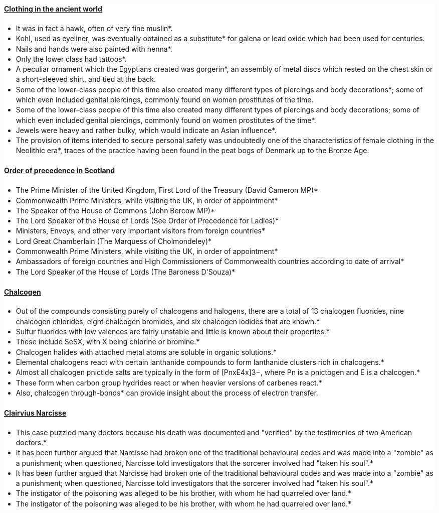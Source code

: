 #### <a href="https://en.wikipedia.org/wiki/Clothing_in_the_ancient_world">Clothing in the ancient world</a>
- It was in fact a hawk, often of very fine muslin*.
- Kohl, used as eyeliner, was eventually obtained as a substitute* for galena or lead oxide which had been used for centuries.
- Nails and hands were also painted with henna*.
- Only the lower class had tattoos*.
- A peculiar ornament which the Egyptians created was gorgerin*, an assembly of metal discs which rested on the chest skin or a short-sleeved shirt, and tied at the back.
- Some of the lower-class people of this time also created many different types of piercings and body decorations*; some of which even included genital piercings, commonly found on women prostitutes of the time.
- Some of the lower-class people of this time also created many different types of piercings and body decorations; some of which even included genital piercings, commonly found on women prostitutes of the time*.
- Jewels were heavy and rather bulky, which would indicate an Asian influence*.
- The provision of items intended to secure personal safety was undoubtedly one of the characteristics of female clothing in the Neolithic era*, traces of the practice having been found in the peat bogs of Denmark up to the Bronze Age.

#### <a href="https://en.wikipedia.org/wiki/Order_of_precedence_in_Scotland">Order of precedence in Scotland</a>
- The Prime Minister of the United Kingdom, First Lord of the Treasury (David Cameron MP)*
- Commonwealth Prime Ministers, while visiting the UK, in order of appointment*
- The Speaker of the House of Commons (John Bercow MP)*
- The Lord Speaker of the House of Lords (See Order of Precedence for Ladies)*
- Ministers, Envoys, and other very important visitors from foreign countries*
- Lord Great Chamberlain (The Marquess of Cholmondeley)*
- Commonwealth Prime Ministers, while visiting the UK, in order of appointment*
- Ambassadors of foreign countries and High Commissioners of Commonwealth countries according to date of arrival*
- The Lord Speaker of the House of Lords (The Baroness D'Souza)*

#### <a href="https://en.wikipedia.org/wiki/Chalcogen">Chalcogen</a>
- Out of the compounds consisting purely of chalcogens and halogens, there are a total of 13 chalcogen fluorides, nine chalcogen chlorides, eight chalcogen bromides, and six chalcogen iodides that are known.*
- Sulfur fluorides with low valences are fairly unstable and little is known about their properties.*
- These include SeSX, with X being chlorine or bromine.*
- Chalcogen halides with attached metal atoms are soluble in organic solutions.*
- Elemental chalcogens react with certain lanthanide compounds to form lanthanide clusters rich in chalcogens.*
- Almost all chalcogen pnictide salts are typically in the form of [PnxE4x]3−, where Pn is a pnictogen and E is a chalcogen.*
- These form when carbon group hydrides react or when heavier versions of carbenes react.*
- Also, chalcogen through-bonds* can provide insight about the process of electron transfer.

#### <a href="https://en.wikipedia.org/wiki/Clairvius_Narcisse">Clairvius Narcisse</a>
- This case puzzled many doctors because his death was documented and "verified" by the testimonies of two American doctors.*
- It has been further argued that Narcisse had broken one of the traditional behavioural codes and was made into a "zombie" as a punishment; when questioned, Narcisse told investigators that the sorcerer involved had "taken his soul".*
- It has been further argued that Narcisse had broken one of the traditional behavioural codes and was made into a "zombie" as a punishment; when questioned, Narcisse told investigators that the sorcerer involved had "taken his soul".*
- The instigator of the poisoning was alleged to be his brother, with whom he had quarreled over land.*
- The instigator of the poisoning was alleged to be his brother, with whom he had quarreled over land.*